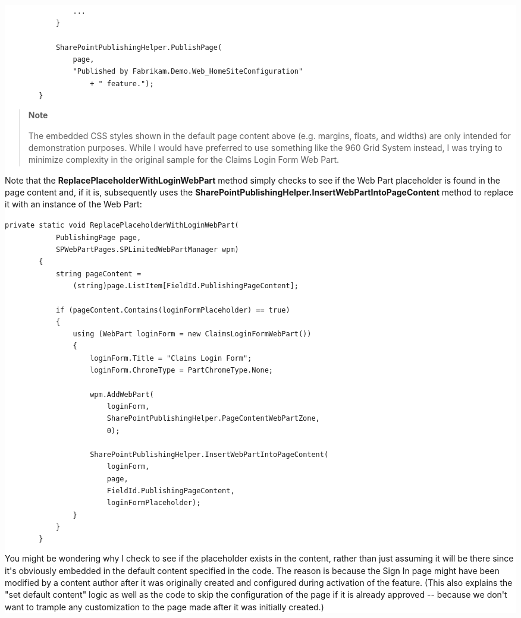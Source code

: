 ```
                ...
            }

            SharePointPublishingHelper.PublishPage(
                page,
                "Published by Fabrikam.Demo.Web_HomeSiteConfiguration"
                    + " feature.");
        }
```

> **Note**
>
> The embedded CSS styles shown in the default page content above (e.g. margins, floats, and widths) are only intended for demonstration purposes. While I would have preferred to use something like the 960 Grid System instead, I was trying to minimize complexity in the original sample for the Claims Login Form Web Part.

Note that the **ReplacePlaceholderWithLoginWebPart** method simply checks to see if the Web Part placeholder is found in the page content and, if it is, subsequently uses the **SharePointPublishingHelper.InsertWebPartIntoPageContent** method to replace it with an instance of the Web Part:

```
private static void ReplacePlaceholderWithLoginWebPart(
            PublishingPage page,
            SPWebPartPages.SPLimitedWebPartManager wpm)
        {
            string pageContent =
                (string)page.ListItem[FieldId.PublishingPageContent];

            if (pageContent.Contains(loginFormPlaceholder) == true)
            {
                using (WebPart loginForm = new ClaimsLoginFormWebPart())
                {
                    loginForm.Title = "Claims Login Form";
                    loginForm.ChromeType = PartChromeType.None;

                    wpm.AddWebPart(
                        loginForm,
                        SharePointPublishingHelper.PageContentWebPartZone,
                        0);

                    SharePointPublishingHelper.InsertWebPartIntoPageContent(
                        loginForm,
                        page,
                        FieldId.PublishingPageContent,
                        loginFormPlaceholder);
                }
            }
        }
```

You might be wondering why I check to see if the placeholder exists in the content, rather than just assuming it will be there since it's obviously embedded in the default content specified in the code. The reason is because the Sign In page might have been modified by a content author after it was originally created and configured during activation of the feature. (This also explains the "set default content" logic as well as the code to skip the configuration of the page if it is already approved -- because we don't want to trample any customization to the page made after it was initially created.)

